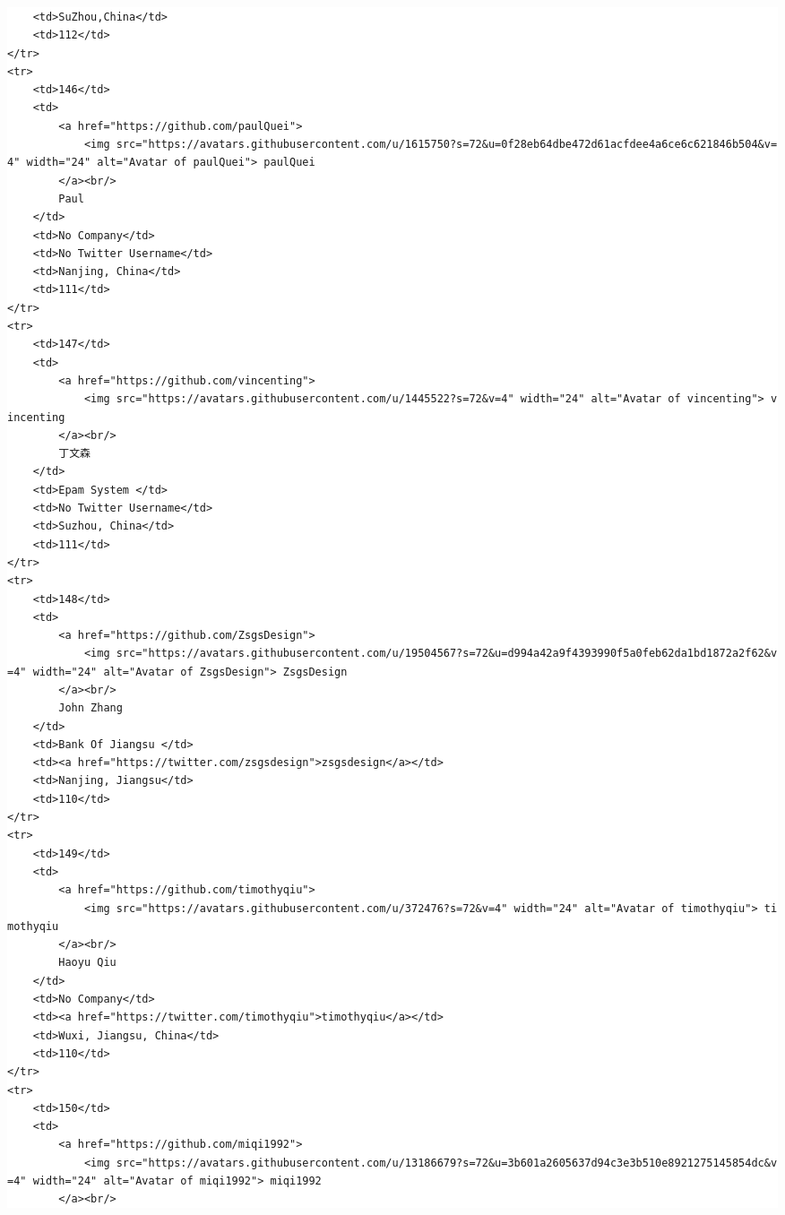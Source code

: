 		<td>SuZhou,China</td>
		<td>112</td>
	</tr>
	<tr>
		<td>146</td>
		<td>
			<a href="https://github.com/paulQuei">
				<img src="https://avatars.githubusercontent.com/u/1615750?s=72&u=0f28eb64dbe472d61acfdee4a6ce6c621846b504&v=4" width="24" alt="Avatar of paulQuei"> paulQuei
			</a><br/>
			Paul
		</td>
		<td>No Company</td>
		<td>No Twitter Username</td>
		<td>Nanjing, China</td>
		<td>111</td>
	</tr>
	<tr>
		<td>147</td>
		<td>
			<a href="https://github.com/vincenting">
				<img src="https://avatars.githubusercontent.com/u/1445522?s=72&v=4" width="24" alt="Avatar of vincenting"> vincenting
			</a><br/>
			丁文森
		</td>
		<td>Epam System </td>
		<td>No Twitter Username</td>
		<td>Suzhou, China</td>
		<td>111</td>
	</tr>
	<tr>
		<td>148</td>
		<td>
			<a href="https://github.com/ZsgsDesign">
				<img src="https://avatars.githubusercontent.com/u/19504567?s=72&u=d994a42a9f4393990f5a0feb62da1bd1872a2f62&v=4" width="24" alt="Avatar of ZsgsDesign"> ZsgsDesign
			</a><br/>
			John Zhang
		</td>
		<td>Bank Of Jiangsu </td>
		<td><a href="https://twitter.com/zsgsdesign">zsgsdesign</a></td>
		<td>Nanjing, Jiangsu</td>
		<td>110</td>
	</tr>
	<tr>
		<td>149</td>
		<td>
			<a href="https://github.com/timothyqiu">
				<img src="https://avatars.githubusercontent.com/u/372476?s=72&v=4" width="24" alt="Avatar of timothyqiu"> timothyqiu
			</a><br/>
			Haoyu Qiu
		</td>
		<td>No Company</td>
		<td><a href="https://twitter.com/timothyqiu">timothyqiu</a></td>
		<td>Wuxi, Jiangsu, China</td>
		<td>110</td>
	</tr>
	<tr>
		<td>150</td>
		<td>
			<a href="https://github.com/miqi1992">
				<img src="https://avatars.githubusercontent.com/u/13186679?s=72&u=3b601a2605637d94c3e3b510e8921275145854dc&v=4" width="24" alt="Avatar of miqi1992"> miqi1992
			</a><br/>